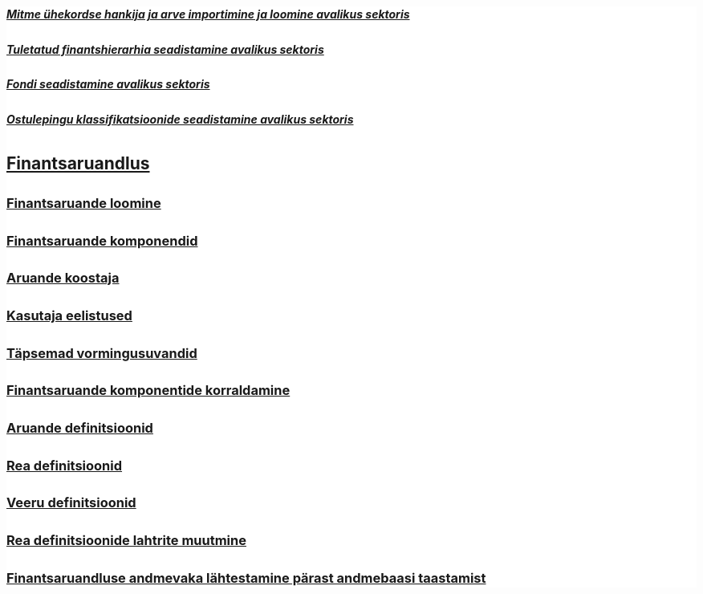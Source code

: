 ##### [Mitme ühekordse hankija ja arve importimine ja loomine avalikus sektoris](../financials/public-sector/tasks/import-multiple-one-time-vendors.md)
##### [Tuletatud finantshierarhia seadistamine avalikus sektoris](../financials/public-sector/tasks/set-up-derived-financial-hierarchy-public-sector.md)
##### [Fondi seadistamine avalikus sektoris](../financials/public-sector/tasks/set-up-fund-public-sector.md)
##### [Ostulepingu klassifikatsioonide seadistamine avalikus sektoris](../financials/public-sector/tasks/set-up-purchase-agreement-classifications-public-sector.md)

## [Finantsaruandlus](../dev-itpro/analytics/financial-reporting-intro.md?toc=/fin-and-ops/toc.json)
### [Finantsaruande loomine](../dev-itpro/analytics/generate-financial-report.md?toc=/fin-and-ops/toc.json)
### [Finantsaruande komponendid](../dev-itpro/analytics/financial-report-components.md?toc=/fin-and-ops/toc.json)
### [Aruande koostaja](../dev-itpro/analytics/report-designer-interface.md?toc=/fin-and-ops/toc.json)
### [Kasutaja eelistused](../dev-itpro/analytics/user-preferences-financial-report-designer.md?toc=/fin-and-ops/toc.json)
### [Täpsemad vormingusuvandid](../dev-itpro/analytics/advanced-formatting-options-financial-reporting.md?toc=/fin-and-ops/toc.json)
### [Finantsaruande komponentide korraldamine](../dev-itpro/analytics/organize-components-report-designer.md?toc=/fin-and-ops/toc.json)
### [Aruande definitsioonid](../dev-itpro/analytics/design-financial-report-definitions.md?toc=/fin-and-ops/toc.json)
### [Rea definitsioonid](../dev-itpro/analytics/row-definitions-financial-reporting.md?toc=/fin-and-ops/toc.json)
### [Veeru definitsioonid](../dev-itpro/analytics/column-definitions-financial-reports.md?toc=/fin-and-ops/toc.json)
### [Rea definitsioonide lahtrite muutmine](../dev-itpro/analytics/modify-row-definition-cells-financial-reporting.md?toc=/fin-and-ops/toc.json)
### [Finantsaruandluse andmevaka lähtestamine pärast andmebaasi taastamist](../dev-itpro/analytics/reset-financial-reporting-datamart-after-restore.md?toc=/fin-and-ops/toc.json)
